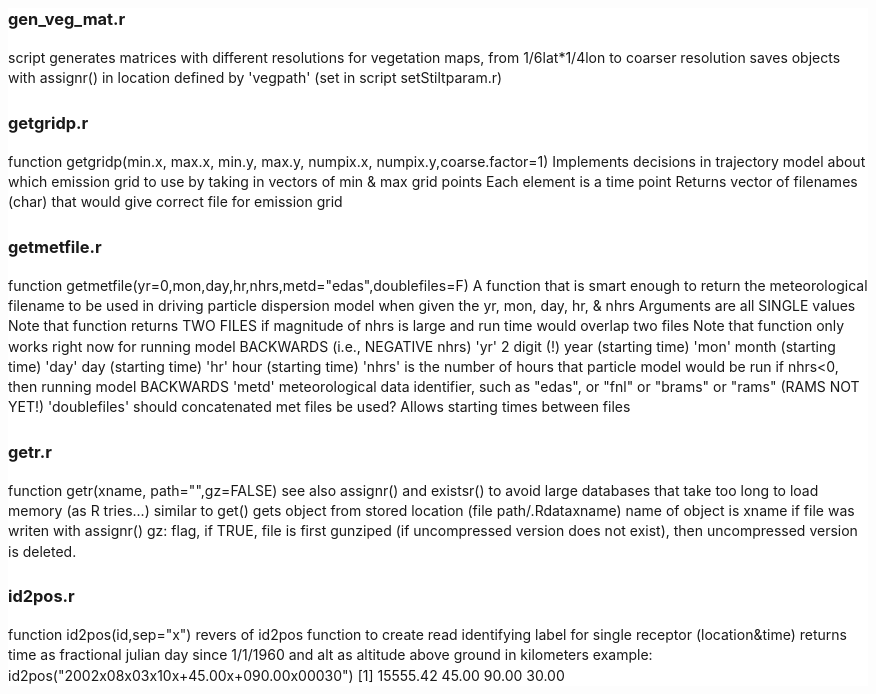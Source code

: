 ### gen_veg_mat.r
script
generates matrices with different resolutions for vegetation maps, from 1/6lat*1/4lon to coarser resolution
saves objects with assignr() in location defined by 'vegpath' (set in script setStiltparam.r)

### getgridp.r
function getgridp(min.x, max.x, min.y, max.y, numpix.x, numpix.y,coarse.factor=1)
Implements decisions in trajectory model about which emission grid to use
by taking in vectors of min & max grid points
Each element is a time point
Returns vector of filenames (char) that would give correct file for emission grid

### getmetfile.r
function getmetfile(yr=0,mon,day,hr,nhrs,metd="edas",doublefiles=F)
A function that is smart enough to return the meteorological filename to be used in
driving particle dispersion model when given the yr, mon, day, hr, & nhrs
Arguments are all SINGLE values
Note that function returns TWO FILES if magnitude of nhrs is large and run time would overlap two files
Note that function only works right now for running model BACKWARDS (i.e., NEGATIVE nhrs)
'yr' 2 digit (!) year (starting time)
'mon' month (starting time)
'day' day (starting time)
'hr' hour (starting time)
'nhrs' is the number of hours that particle model would be run
if nhrs<0, then running model BACKWARDS
'metd' meteorological data identifier, such as "edas", or "fnl" or "brams" or "rams" (RAMS NOT YET!)
'doublefiles' should concatenated met files be used? Allows starting times between files

### getr.r
function getr(xname, path="",gz=FALSE)
see also assignr() and existsr()
to avoid large databases that take too long to load memory (as R tries...)
similar to get()
gets object from stored location (file path/.Rdataxname)
name of object is xname if file was writen with assignr()
gz: flag, if TRUE, file is first gunziped (if uncompressed version does not exist), then uncompressed version is deleted.

### id2pos.r
function id2pos(id,sep="x")
revers of id2pos
function to create read identifying label for single receptor (location&time)
returns time as fractional julian day since 1/1/1960
and alt as altitude above ground in kilometers
example:
id2pos("2002x08x03x10x+45.00x+090.00x00030")
[1] 15555.42    45.00    90.00    30.00
